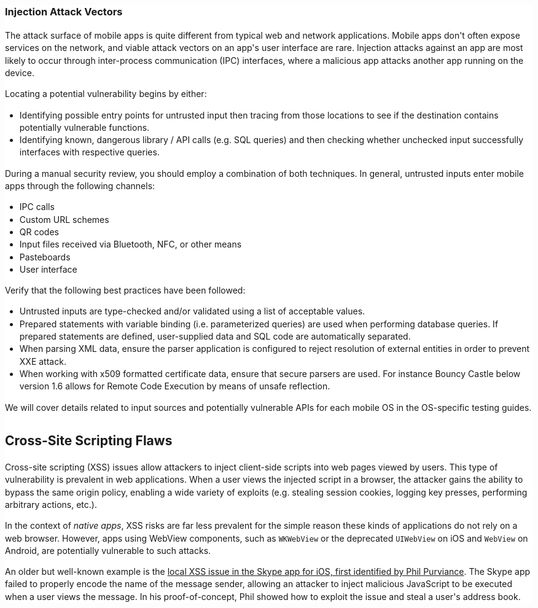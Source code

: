 ### Injection Attack Vectors

The attack surface of mobile apps is quite different from typical web and network applications. Mobile apps don't often expose services on the network, and viable attack vectors on an app's user interface are rare. Injection attacks against an app are most likely to occur through inter-process communication (IPC) interfaces, where a malicious app attacks another app running on the device.

Locating a potential vulnerability begins by either:

- Identifying possible entry points for untrusted input then tracing from those locations to see if the destination contains potentially vulnerable functions.
- Identifying known, dangerous library / API calls (e.g. SQL queries) and then checking whether unchecked input successfully interfaces with respective queries.

During a manual security review, you should employ a combination of both techniques. In general, untrusted inputs enter mobile apps through the following channels:

- IPC calls
- Custom URL schemes
- QR codes
- Input files received via Bluetooth, NFC, or other means
- Pasteboards
- User interface

Verify that the following best practices have been followed:

- Untrusted inputs are type-checked and/or validated using a list of acceptable values.
- Prepared statements with variable binding (i.e. parameterized queries) are used when performing database queries. If prepared statements are defined, user-supplied data and SQL code are automatically separated.
- When parsing XML data, ensure the parser application is configured to reject resolution of external entities in order to prevent XXE attack.
- When working with x509 formatted certificate data, ensure that secure parsers are used. For instance Bouncy Castle below version 1.6 allows for Remote Code Execution by means of unsafe reflection.

We will cover details related to input sources and potentially vulnerable APIs for each mobile OS in the OS-specific testing guides.

## Cross-Site Scripting Flaws

Cross-site scripting (XSS) issues allow attackers to inject client-side scripts into web pages viewed by users. This type of vulnerability is prevalent in web applications. When a user views the injected script in a browser, the attacker gains the ability to bypass the same origin policy, enabling a wide variety of exploits (e.g. stealing session cookies, logging key presses, performing arbitrary actions, etc.).

In the context of _native apps_, XSS risks are far less prevalent for the simple reason these kinds of applications do not rely on a web browser. However, apps using WebView components, such as `WKWebView` or the deprecated `UIWebView` on iOS and `WebView` on Android, are potentially vulnerable to such attacks.

An older but well-known example is the [local XSS issue in the Skype app for iOS, first identified by Phil Purviance](https://superevr.com/blog/2011/xss-in-skype-for-ios "XSS in Skype for iOS"). The Skype app failed to properly encode the name of the message sender, allowing an attacker to inject malicious JavaScript to be executed when a user views the message. In his proof-of-concept, Phil showed how to exploit the issue and steal a user's address book.
